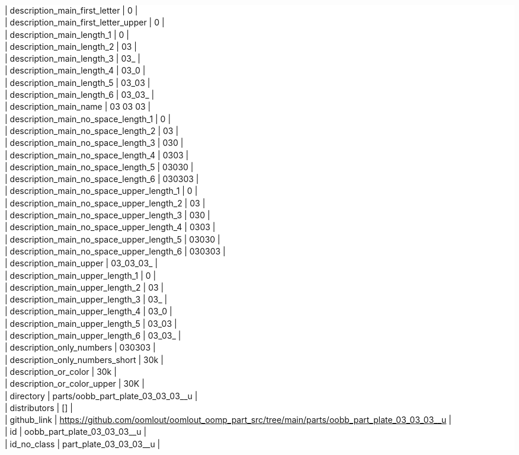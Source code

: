 | description_main_first_letter | 0 |  
| description_main_first_letter_upper | 0 |  
| description_main_length_1 | 0 |  
| description_main_length_2 | 03 |  
| description_main_length_3 | 03_ |  
| description_main_length_4 | 03_0 |  
| description_main_length_5 | 03_03 |  
| description_main_length_6 | 03_03_ |  
| description_main_name | 03 03 03  |  
| description_main_no_space_length_1 | 0 |  
| description_main_no_space_length_2 | 03 |  
| description_main_no_space_length_3 | 030 |  
| description_main_no_space_length_4 | 0303 |  
| description_main_no_space_length_5 | 03030 |  
| description_main_no_space_length_6 | 030303 |  
| description_main_no_space_upper_length_1 | 0 |  
| description_main_no_space_upper_length_2 | 03 |  
| description_main_no_space_upper_length_3 | 030 |  
| description_main_no_space_upper_length_4 | 0303 |  
| description_main_no_space_upper_length_5 | 03030 |  
| description_main_no_space_upper_length_6 | 030303 |  
| description_main_upper | 03_03_03_ |  
| description_main_upper_length_1 | 0 |  
| description_main_upper_length_2 | 03 |  
| description_main_upper_length_3 | 03_ |  
| description_main_upper_length_4 | 03_0 |  
| description_main_upper_length_5 | 03_03 |  
| description_main_upper_length_6 | 03_03_ |  
| description_only_numbers | 030303 |  
| description_only_numbers_short | 30k |  
| description_or_color | 30k |  
| description_or_color_upper | 30K |  
| directory | parts/oobb_part_plate_03_03_03__u |  
| distributors | [] |  
| github_link | https://github.com/oomlout/oomlout_oomp_part_src/tree/main/parts/oobb_part_plate_03_03_03__u |  
| id | oobb_part_plate_03_03_03__u |  
| id_no_class | part_plate_03_03_03__u |  